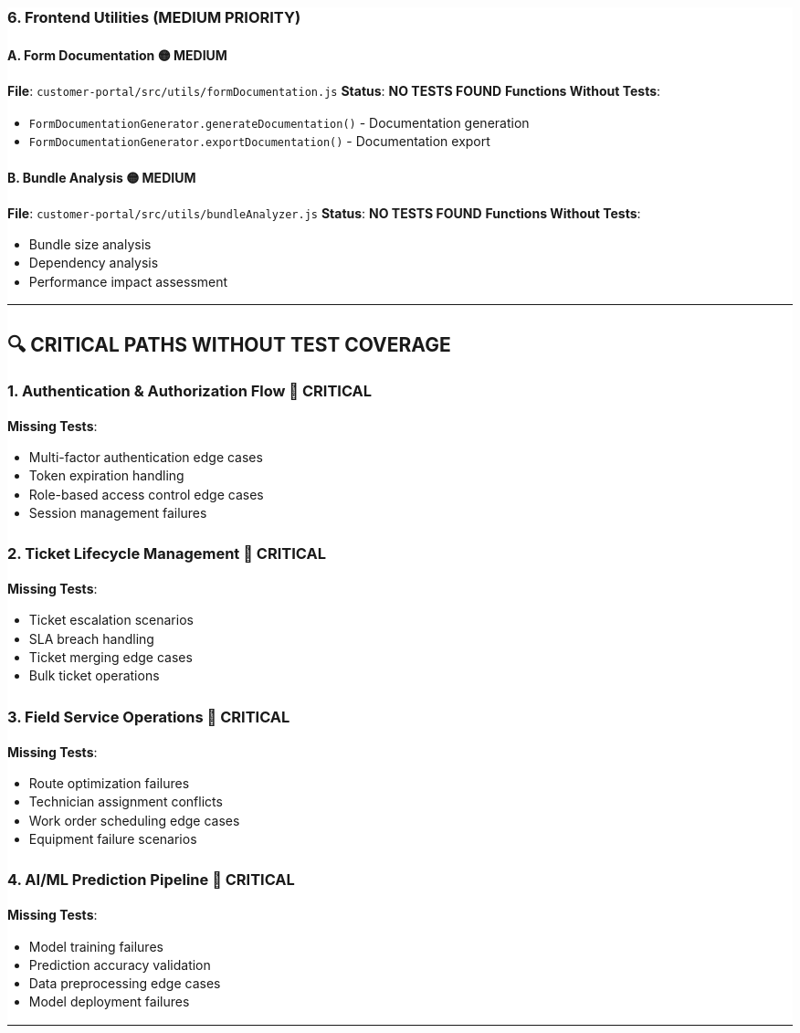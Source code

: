 ### **6. Frontend Utilities (MEDIUM PRIORITY)**

#### **A. Form Documentation** 🟡 **MEDIUM**
**File**: `customer-portal/src/utils/formDocumentation.js`
**Status**: **NO TESTS FOUND**
**Functions Without Tests**:
- `FormDocumentationGenerator.generateDocumentation()` - Documentation generation
- `FormDocumentationGenerator.exportDocumentation()` - Documentation export

#### **B. Bundle Analysis** 🟡 **MEDIUM**
**File**: `customer-portal/src/utils/bundleAnalyzer.js`
**Status**: **NO TESTS FOUND**
**Functions Without Tests**:
- Bundle size analysis
- Dependency analysis
- Performance impact assessment

---

## 🔍 **CRITICAL PATHS WITHOUT TEST COVERAGE**

### **1. Authentication & Authorization Flow** 🔴 **CRITICAL**
**Missing Tests**:
- Multi-factor authentication edge cases
- Token expiration handling
- Role-based access control edge cases
- Session management failures

### **2. Ticket Lifecycle Management** 🔴 **CRITICAL**
**Missing Tests**:
- Ticket escalation scenarios
- SLA breach handling
- Ticket merging edge cases
- Bulk ticket operations

### **3. Field Service Operations** 🔴 **CRITICAL**
**Missing Tests**:
- Route optimization failures
- Technician assignment conflicts
- Work order scheduling edge cases
- Equipment failure scenarios

### **4. AI/ML Prediction Pipeline** 🔴 **CRITICAL**
**Missing Tests**:
- Model training failures
- Prediction accuracy validation
- Data preprocessing edge cases
- Model deployment failures

---